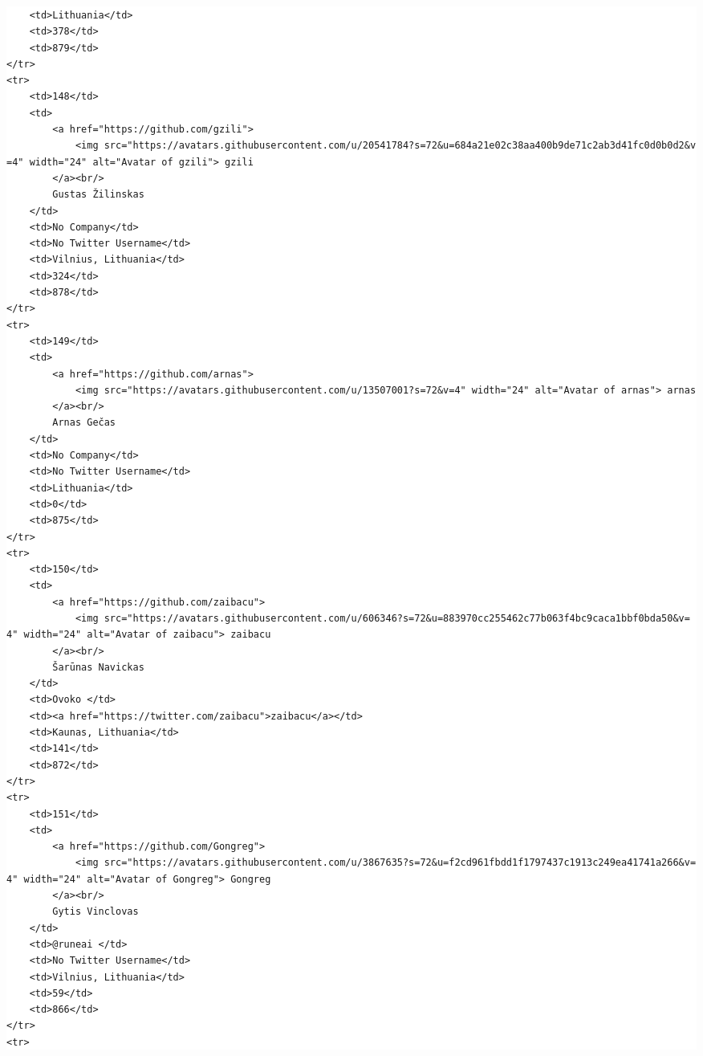 		<td>Lithuania</td>
		<td>378</td>
		<td>879</td>
	</tr>
	<tr>
		<td>148</td>
		<td>
			<a href="https://github.com/gzili">
				<img src="https://avatars.githubusercontent.com/u/20541784?s=72&u=684a21e02c38aa400b9de71c2ab3d41fc0d0b0d2&v=4" width="24" alt="Avatar of gzili"> gzili
			</a><br/>
			Gustas Žilinskas
		</td>
		<td>No Company</td>
		<td>No Twitter Username</td>
		<td>Vilnius, Lithuania</td>
		<td>324</td>
		<td>878</td>
	</tr>
	<tr>
		<td>149</td>
		<td>
			<a href="https://github.com/arnas">
				<img src="https://avatars.githubusercontent.com/u/13507001?s=72&v=4" width="24" alt="Avatar of arnas"> arnas
			</a><br/>
			Arnas Gečas
		</td>
		<td>No Company</td>
		<td>No Twitter Username</td>
		<td>Lithuania</td>
		<td>0</td>
		<td>875</td>
	</tr>
	<tr>
		<td>150</td>
		<td>
			<a href="https://github.com/zaibacu">
				<img src="https://avatars.githubusercontent.com/u/606346?s=72&u=883970cc255462c77b063f4bc9caca1bbf0bda50&v=4" width="24" alt="Avatar of zaibacu"> zaibacu
			</a><br/>
			Šarūnas Navickas
		</td>
		<td>Ovoko </td>
		<td><a href="https://twitter.com/zaibacu">zaibacu</a></td>
		<td>Kaunas, Lithuania</td>
		<td>141</td>
		<td>872</td>
	</tr>
	<tr>
		<td>151</td>
		<td>
			<a href="https://github.com/Gongreg">
				<img src="https://avatars.githubusercontent.com/u/3867635?s=72&u=f2cd961fbdd1f1797437c1913c249ea41741a266&v=4" width="24" alt="Avatar of Gongreg"> Gongreg
			</a><br/>
			Gytis Vinclovas
		</td>
		<td>@runeai </td>
		<td>No Twitter Username</td>
		<td>Vilnius, Lithuania</td>
		<td>59</td>
		<td>866</td>
	</tr>
	<tr>